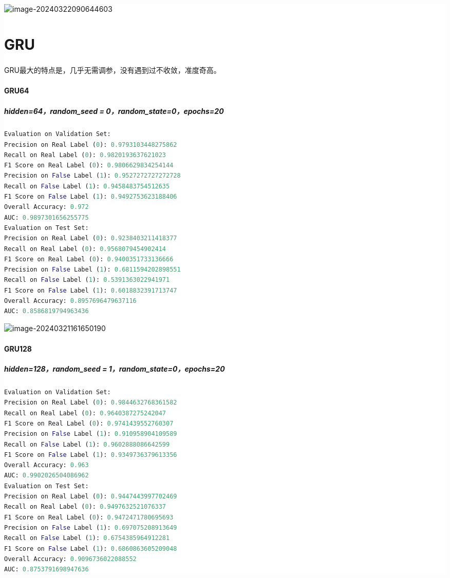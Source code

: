 ![image-20240322090644603](./assets/image-20240322090644603.png)

# GRU

GRU最大的特点是，几乎无需调参，没有遇到过不收敛，准度奇高。

#### GRU64

##### hidden=64，random_seed = 0，random_state=0，epochs=20

```py
Evaluation on Validation Set:
Precision on Real Label (0): 0.9793103448275862
Recall on Real Label (0): 0.9820193637621023
F1 Score on Real Label (0): 0.9806629834254144
Precision on False Label (1): 0.9527272727272728
Recall on False Label (1): 0.9458483754512635
F1 Score on False Label (1): 0.9492753623188406
Overall Accuracy: 0.972
AUC: 0.9897301656255775
Evaluation on Test Set:
Precision on Real Label (0): 0.9238403211418377
Recall on Real Label (0): 0.9568079454902414
F1 Score on Real Label (0): 0.9400351733136666
Precision on False Label (1): 0.6811594202898551
Recall on False Label (1): 0.5391363022941971
F1 Score on False Label (1): 0.6018832391713747
Overall Accuracy: 0.8957696479637116
AUC: 0.8586819794963436
```

![image-20240321161650190](./assets/image-20240321161650190.png)

#### GRU128

##### hidden=128，random_seed = 1，random_state=0，epochs=20

```py
Evaluation on Validation Set:
Precision on Real Label (0): 0.9844632768361582
Recall on Real Label (0): 0.9640387275242047
F1 Score on Real Label (0): 0.9741439552760307
Precision on False Label (1): 0.910958904109589
Recall on False Label (1): 0.9602888086642599
F1 Score on False Label (1): 0.9349736379613356
Overall Accuracy: 0.963
AUC: 0.9902026504086962
Evaluation on Test Set:
Precision on Real Label (0): 0.9447443997702469
Recall on Real Label (0): 0.9497632521076337
F1 Score on Real Label (0): 0.9472471780695693
Precision on False Label (1): 0.697075208913649
Recall on False Label (1): 0.6754385964912281
F1 Score on False Label (1): 0.6860863605209048
Overall Accuracy: 0.9096736022088552
AUC: 0.8753791698947636
```
